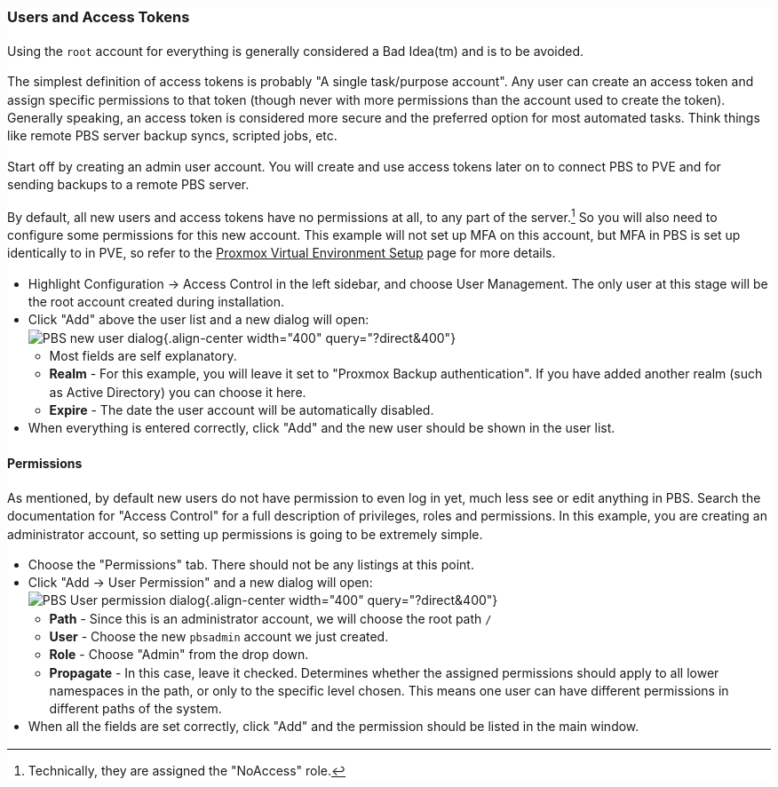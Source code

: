 ### Users and Access Tokens

Using the `root` account for everything is generally considered a Bad
Idea(tm) and is to be avoided.

The simplest definition of access tokens is probably "A single
task/purpose account". Any user can create an access token and assign
specific permissions to that token (though never with more permissions
than the account used to create the token). Generally speaking, an
access token is considered more secure and the preferred option for most
automated tasks. Think things like remote PBS server backup syncs,
scripted jobs, etc.

Start off by creating an admin user account. You will create and use
access tokens later on to connect PBS to PVE and for sending backups to
a remote PBS server.

By default, all new users and access tokens have no permissions at all,
to any part of the server.[^9] So you will also need to configure some
permissions for this new account. This example will not set up MFA on
this account, but MFA in PBS is set up identically to in PVE, so refer
to the [Proxmox Virtual Environment
Setup](/wansol/reference/proxmoxsetup#users_realms_and_roles) page for
more details.

- Highlight Configuration -\> Access Control in the left sidebar, and
  choose User Management. The only user at this stage will be the root
  account created during installation.
- Click "Add" above the user list and a new dialog will open:\
  ![PBS new user
  dialog](/wansol/reference/screenshot_2025-03-08_135048.png){.align-center
  width="400" query="?direct&400"}
  - Most fields are self explanatory.
  - **Realm** - For this example, you will leave it set to "Proxmox
    Backup authentication". If you have added another realm (such as
    Active Directory) you can choose it here.
  - **Expire** - The date the user account will be automatically
    disabled.
- When everything is entered correctly, click "Add" and the new user
  should be shown in the user list.

#### Permissions

As mentioned, by default new users do not have permission to even log in
yet, much less see or edit anything in PBS. Search the documentation for
"Access Control" for a full description of privileges, roles and
permissions. In this example, you are creating an administrator account,
so setting up permissions is going to be extremely simple.

- Choose the "Permissions" tab. There should not be any listings at this
  point.
- Click "Add -\> User Permission" and a new dialog will open:\
  ![PBS User permission
  dialog](/wansol/reference/screenshot_2025-03-08_140920.png){.align-center
  width="400" query="?direct&400"}
  - **Path** - Since this is an administrator account, we will choose
    the root path `/`
  - **User** - Choose the new `pbsadmin` account we just created.
  - **Role** - Choose "Admin" from the drop down.
  - **Propagate** - In this case, leave it checked. Determines whether
    the assigned permissions should apply to all lower namespaces in the
    path, or only to the specific level chosen. This means one user can
    have different permissions in different paths of the system.
- When all the fields are set correctly, click "Add" and the permission
  should be listed in the main window.

[^1]: !PAY ATTENTION! - be sure you are picking the correct drive. This
[^2]: Some drives previously used by Windows require a second "Wipe" to
[^3]: Screenshot is actually from a Proxmox Virtual Environment, but is
[^4]: Essentially, the order determines where the parity information is
[^5]: where root '/' is counted as the first level
[^6]: Like all Linux systems, capitalization matters. `Remotes` is
[^7]: From experience, it takes less than one second to process prune
[^8]: From experience, roughly 20 minutes for those same 25 VMs
[^9]: Technically, they are assigned the "NoAccess" role.
[^10]: Only available if logged in as root
[^11]: Search for "Objects and Paths" in the documentation for a full
[^12]: This is the minimum role required to allow creating backups. This
[^13]: Note that this first backup will take a bit more time to
[^14]: These can be separate users if preferred.
[^15]: Visible when "Advanced" is checked
